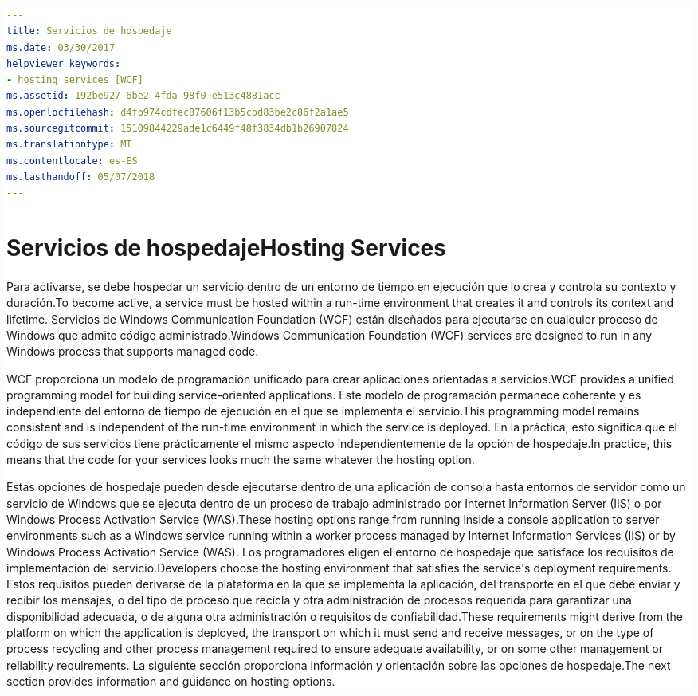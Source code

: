 ```yaml
---
title: Servicios de hospedaje
ms.date: 03/30/2017
helpviewer_keywords:
- hosting services [WCF]
ms.assetid: 192be927-6be2-4fda-98f0-e513c4881acc
ms.openlocfilehash: d4fb974cdfec87606f13b5cbd83be2c86f2a1ae5
ms.sourcegitcommit: 15109844229ade1c6449f48f3834db1b26907824
ms.translationtype: MT
ms.contentlocale: es-ES
ms.lasthandoff: 05/07/2018
---
```

# <a name="hosting-services"></a><span data-ttu-id="a6d28-102">Servicios de hospedaje</span><span class="sxs-lookup"><span data-stu-id="a6d28-102">Hosting Services</span></span>
<span data-ttu-id="a6d28-103">Para activarse, se debe hospedar un servicio dentro de un entorno de tiempo en ejecución que lo crea y controla su contexto y duración.</span><span class="sxs-lookup"><span data-stu-id="a6d28-103">To become active, a service must be hosted within a run-time environment that creates it and controls its context and lifetime.</span></span> <span data-ttu-id="a6d28-104">Servicios de Windows Communication Foundation (WCF) están diseñados para ejecutarse en cualquier proceso de Windows que admite código administrado.</span><span class="sxs-lookup"><span data-stu-id="a6d28-104">Windows Communication Foundation (WCF) services are designed to run in any Windows process that supports managed code.</span></span>  
  
 <span data-ttu-id="a6d28-105">WCF proporciona un modelo de programación unificado para crear aplicaciones orientadas a servicios.</span><span class="sxs-lookup"><span data-stu-id="a6d28-105">WCF provides a unified programming model for building service-oriented applications.</span></span> <span data-ttu-id="a6d28-106">Este modelo de programación permanece coherente y es independiente del entorno de tiempo de ejecución en el que se implementa el servicio.</span><span class="sxs-lookup"><span data-stu-id="a6d28-106">This programming model remains consistent and is independent of the run-time environment in which the service is deployed.</span></span> <span data-ttu-id="a6d28-107">En la práctica, esto significa que el código de sus servicios tiene prácticamente el mismo aspecto independientemente de la opción de hospedaje.</span><span class="sxs-lookup"><span data-stu-id="a6d28-107">In practice, this means that the code for your services looks much the same whatever the hosting option.</span></span>  
  
 <span data-ttu-id="a6d28-108">Estas opciones de hospedaje pueden desde ejecutarse dentro de una aplicación de consola hasta entornos de servidor como un servicio de Windows que se ejecuta dentro de un proceso de trabajo administrado por Internet Information Server (IIS) o por Windows Process Activation Service (WAS).</span><span class="sxs-lookup"><span data-stu-id="a6d28-108">These hosting options range from running inside a console application to server environments such as a Windows service running within a worker process managed by Internet Information Services (IIS) or by Windows Process Activation Service (WAS).</span></span> <span data-ttu-id="a6d28-109">Los programadores eligen el entorno de hospedaje que satisface los requisitos de implementación del servicio.</span><span class="sxs-lookup"><span data-stu-id="a6d28-109">Developers choose the hosting environment that satisfies the service's deployment requirements.</span></span> <span data-ttu-id="a6d28-110">Estos requisitos pueden derivarse de la plataforma en la que se implementa la aplicación, del transporte en el que debe enviar y recibir los mensajes, o del tipo de proceso que recicla y otra administración de procesos requerida para garantizar una disponibilidad adecuada, o de alguna otra administración o requisitos de confiabilidad.</span><span class="sxs-lookup"><span data-stu-id="a6d28-110">These requirements might derive from the platform on which the application is deployed, the transport on which it must send and receive messages, or on the type of process recycling and other process management required to ensure adequate availability, or on some other management or reliability requirements.</span></span> <span data-ttu-id="a6d28-111">La siguiente sección proporciona información y orientación sobre las opciones de hospedaje.</span><span class="sxs-lookup"><span data-stu-id="a6d28-111">The next section provides information and guidance on hosting options.</span></span>  
  